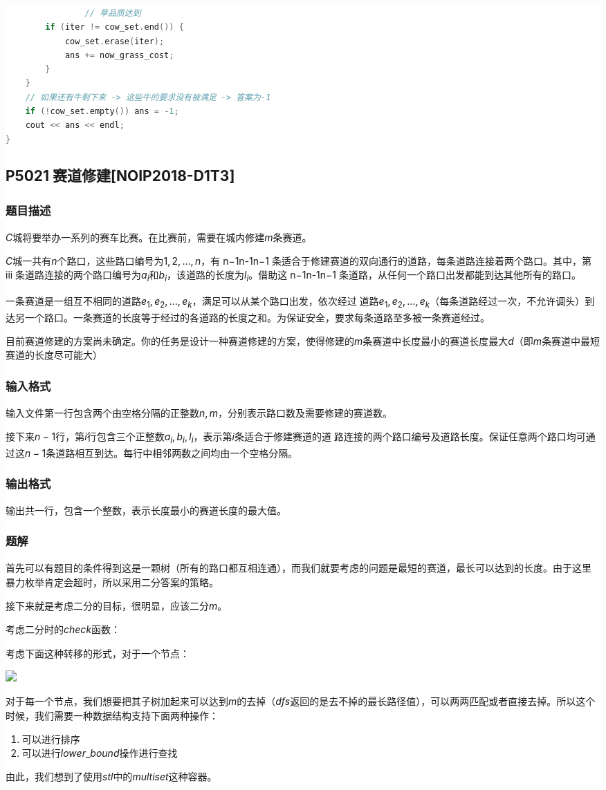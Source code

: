 ```c++
 				// 草品质达到
      	if (iter != cow_set.end()) {
            cow_set.erase(iter);
            ans += now_grass_cost;
        }
    }
  	// 如果还有牛剩下来 -> 这些牛的要求没有被满足 -> 答案为-1 
    if (!cow_set.empty()) ans = -1;
    cout << ans << endl;
}
```

## P5021 赛道修建[NOIP2018-D1T3]

### 题目描述

$C$城将要举办一系列的赛车比赛。在比赛前，需要在城内修建$m$条赛道。

$C$城一共有$n$个路口，这些路口编号为$1,2,…,n$，有 n−1n-1n−1 条适合于修建赛道的双向通行的道路，每条道路连接着两个路口。其中，第 iii 条道路连接的两个路口编号为$a_i$和$b_i$，该道路的长度为$l_i$。借助这 n−1n-1n−1 条道路，从任何一个路口出发都能到达其他所有的路口。

一条赛道是一组互不相同的道路$e_1,e_2,…,e_k$，满足可以从某个路口出发，依次经过 道路$e_1,e_2,…,e_k$（每条道路经过一次，不允许调头）到达另一个路口。一条赛道的长度等于经过的各道路的长度之和。为保证安全，要求每条道路至多被一条赛道经过。

目前赛道修建的方案尚未确定。你的任务是设计一种赛道修建的方案，使得修建的$m$条赛道中长度最小的赛道长度最大$d$（即$m$条赛道中最短赛道的长度尽可能大）

### 输入格式

输入文件第一行包含两个由空格分隔的正整数$n,m$，分别表示路口数及需要修建的赛道数。

接下来$n-1$行，第$i$行包含三个正整数$a_i,b_i,l_i$，表示第$i$条适合于修建赛道的道 路连接的两个路口编号及道路长度。保证任意两个路口均可通过这$n-1$条道路相互到达。每行中相邻两数之间均由一个空格分隔。

### 输出格式

输出共一行，包含一个整数，表示长度最小的赛道长度的最大值。

### 题解

首先可以有题目的条件得到这是一颗树（所有的路口都互相连通），而我们就要考虑的问题是最短的赛道，最长可以达到的长度。由于这里暴力枚举肯定会超时，所以采用二分答案的策略。

接下来就是考虑二分的目标，很明显，应该二分$m$。

考虑二分时的$check$函数：

考虑下面这种转移的形式，对于一个节点：

![](https://cdn.jsdelivr.net/gh/JeffersonQin/blog-asset@latest/usr/uploads/2020/12/1608993515.png)

对于每一个节点，我们想要把其子树加起来可以达到$m$的去掉（$dfs$返回的是去不掉的最长路径值），可以两两匹配或者直接去掉。所以这个时候，我们需要一种数据结构支持下面两种操作：

1. 可以进行排序
2. 可以进行$lower\_bound$操作进行查找

由此，我们想到了使用$stl$中的$multiset$这种容器。
